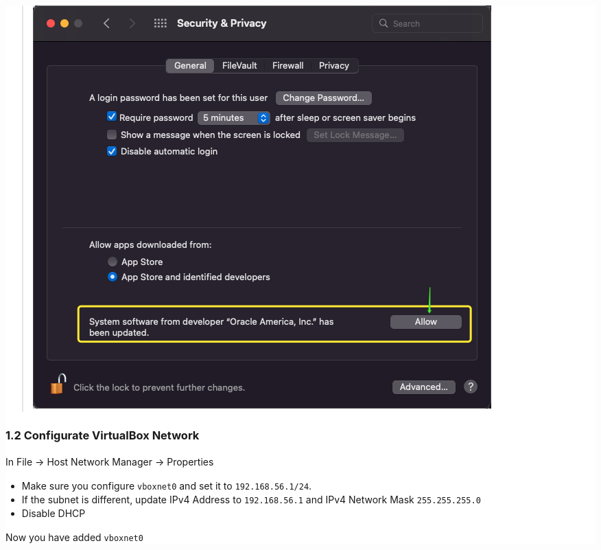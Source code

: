 > ![allow-vbox-extension](../images/allow-vbox-extension.png)

### 1.2 Configurate VirtualBox Network

In File → Host Network Manager → Properties

* Make sure you configure `vboxnet0` and set it to `192.168.56.1/24`.
* If the subnet is different, update IPv4 Address to `192.168.56.1` and IPv4 Network Mask `255.255.255.0`
* Disable DHCP

Now you have added `vboxnet0` 

